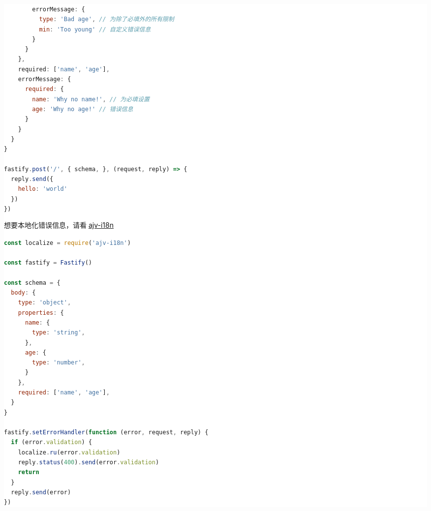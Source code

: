 ```js
        errorMessage: {
          type: 'Bad age', // 为除了必填外的所有限制
          min: 'Too young' // 自定义错误信息
        }
      }
    },
    required: ['name', 'age'],
    errorMessage: {
      required: {
        name: 'Why no name!', // 为必填设置
        age: 'Why no age!' // 错误信息
      }
    }
  }
}

fastify.post('/', { schema, }, (request, reply) => {
  reply.send({
    hello: 'world'
  })
})
```

想要本地化错误信息，请看 [ajv-i18n](https://github.com/epoberezkin/ajv-i18n)

```js
const localize = require('ajv-i18n')

const fastify = Fastify()

const schema = {
  body: {
    type: 'object',
    properties: {
      name: {
        type: 'string',
      },
      age: {
        type: 'number',
      }
    },
    required: ['name', 'age'],
  }
}

fastify.setErrorHandler(function (error, request, reply) {
  if (error.validation) {
    localize.ru(error.validation)
    reply.status(400).send(error.validation)
    return
  }
  reply.send(error)
})
```
